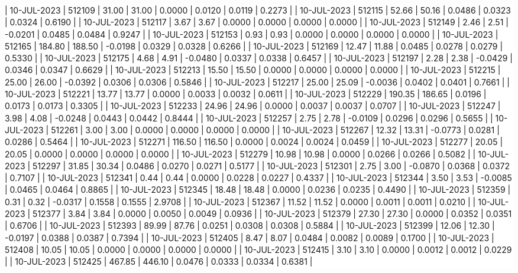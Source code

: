 | 10-JUL-2023 | 512109 | 31.00 | 31.00 | 0.0000 | 0.0120 | 0.0119 | 0.2273 |
| 10-JUL-2023 | 512115 | 52.66 | 50.16 | 0.0486 | 0.0323 | 0.0324 | 0.6190 |
| 10-JUL-2023 | 512117 | 3.67 | 3.67 | 0.0000 | 0.0000 | 0.0000 | 0.0000 |
| 10-JUL-2023 | 512149 | 2.46 | 2.51 | -0.0201 | 0.0485 | 0.0484 | 0.9247 |
| 10-JUL-2023 | 512153 | 0.93 | 0.93 | 0.0000 | 0.0000 | 0.0000 | 0.0000 |
| 10-JUL-2023 | 512165 | 184.80 | 188.50 | -0.0198 | 0.0329 | 0.0328 | 0.6266 |
| 10-JUL-2023 | 512169 | 12.47 | 11.88 | 0.0485 | 0.0278 | 0.0279 | 0.5330 |
| 10-JUL-2023 | 512175 | 4.68 | 4.91 | -0.0480 | 0.0337 | 0.0338 | 0.6457 |
| 10-JUL-2023 | 512197 | 2.28 | 2.38 | -0.0429 | 0.0346 | 0.0347 | 0.6629 |
| 10-JUL-2023 | 512213 | 15.50 | 15.50 | 0.0000 | 0.0000 | 0.0000 | 0.0000 |
| 10-JUL-2023 | 512215 | 25.00 | 26.00 | -0.0392 | 0.0306 | 0.0306 | 0.5846 |
| 10-JUL-2023 | 512217 | 25.00 | 25.09 | -0.0036 | 0.0402 | 0.0401 | 0.7661 |
| 10-JUL-2023 | 512221 | 13.77 | 13.77 | 0.0000 | 0.0033 | 0.0032 | 0.0611 |
| 10-JUL-2023 | 512229 | 190.35 | 186.65 | 0.0196 | 0.0173 | 0.0173 | 0.3305 |
| 10-JUL-2023 | 512233 | 24.96 | 24.96 | 0.0000 | 0.0037 | 0.0037 | 0.0707 |
| 10-JUL-2023 | 512247 | 3.98 | 4.08 | -0.0248 | 0.0443 | 0.0442 | 0.8444 |
| 10-JUL-2023 | 512257 | 2.75 | 2.78 | -0.0109 | 0.0296 | 0.0296 | 0.5655 |
| 10-JUL-2023 | 512261 | 3.00 | 3.00 | 0.0000 | 0.0000 | 0.0000 | 0.0000 |
| 10-JUL-2023 | 512267 | 12.32 | 13.31 | -0.0773 | 0.0281 | 0.0286 | 0.5464 |
| 10-JUL-2023 | 512271 | 116.50 | 116.50 | 0.0000 | 0.0024 | 0.0024 | 0.0459 |
| 10-JUL-2023 | 512277 | 20.05 | 20.05 | 0.0000 | 0.0000 | 0.0000 | 0.0000 |
| 10-JUL-2023 | 512279 | 10.98 | 10.98 | 0.0000 | 0.0266 | 0.0266 | 0.5082 |
| 10-JUL-2023 | 512297 | 31.85 | 30.34 | 0.0486 | 0.0270 | 0.0271 | 0.5177 |
| 10-JUL-2023 | 512301 | 2.75 | 3.00 | -0.0870 | 0.0368 | 0.0372 | 0.7107 |
| 10-JUL-2023 | 512341 | 0.44 | 0.44 | 0.0000 | 0.0228 | 0.0227 | 0.4337 |
| 10-JUL-2023 | 512344 | 3.50 | 3.53 | -0.0085 | 0.0465 | 0.0464 | 0.8865 |
| 10-JUL-2023 | 512345 | 18.48 | 18.48 | 0.0000 | 0.0236 | 0.0235 | 0.4490 |
| 10-JUL-2023 | 512359 | 0.31 | 0.32 | -0.0317 | 0.1558 | 0.1555 | 2.9708 |
| 10-JUL-2023 | 512367 | 11.52 | 11.52 | 0.0000 | 0.0011 | 0.0011 | 0.0210 |
| 10-JUL-2023 | 512377 | 3.84 | 3.84 | 0.0000 | 0.0050 | 0.0049 | 0.0936 |
| 10-JUL-2023 | 512379 | 27.30 | 27.30 | 0.0000 | 0.0352 | 0.0351 | 0.6706 |
| 10-JUL-2023 | 512393 | 89.99 | 87.76 | 0.0251 | 0.0308 | 0.0308 | 0.5884 |
| 10-JUL-2023 | 512399 | 12.06 | 12.30 | -0.0197 | 0.0388 | 0.0387 | 0.7394 |
| 10-JUL-2023 | 512405 | 8.47 | 8.07 | 0.0484 | 0.0082 | 0.0089 | 0.1700 |
| 10-JUL-2023 | 512408 | 10.05 | 10.05 | 0.0000 | 0.0000 | 0.0000 | 0.0000 |
| 10-JUL-2023 | 512415 | 3.10 | 3.10 | 0.0000 | 0.0012 | 0.0012 | 0.0229 |
| 10-JUL-2023 | 512425 | 467.85 | 446.10 | 0.0476 | 0.0333 | 0.0334 | 0.6381 |